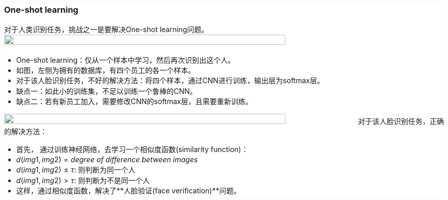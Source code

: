 ### One-shot learning
对于人类识别任务，挑战之一是要解决One-shot learning问题。
<img src="http://ozruihqgo.bkt.clouddn.com/%E6%B7%B1%E5%BA%A6%E5%AD%A6%E4%B9%A0/%E8%AF%BE%E7%A8%8B4/one-shot%20learning1.JPG" width="80%" height="80%"> 
- One-shot learning：仅从一个样本中学习，然后再次识别出这个人。
- 如图，左侧为拥有的数据库，有四个员工的各一个样本。
- 对于该人脸识别任务，不好的解决方法：将四个样本，通过CNN进行训练，输出层为softmax层。
 - 缺点一：如此小的训练集，不足以训练一个鲁棒的CNN。
 - 缺点二：若有新员工加入，需要修改CNN的softmax层，且需要重新训练。

<img src="http://ozruihqgo.bkt.clouddn.com/%E6%B7%B1%E5%BA%A6%E5%AD%A6%E4%B9%A0/%E8%AF%BE%E7%A8%8B4/one-shot%20learning2.JPG" width="80%" height="80%"> 对于该人脸识别任务，正确的解决方法：
- 首先， 通过训练神经网络，去学习一个相似度函数(similarity function)：
 - $d(img1,img2)=degree\ of\ difference\ between\ images$
 - $d(img1,img2)≤\tau$: 则判断为同一个人
 - $d(img1,img2)>\tau$: 则判断为不是同一个人
 - 这样，通过相似度函数，解决了**人脸验证(face verification)**问题。
